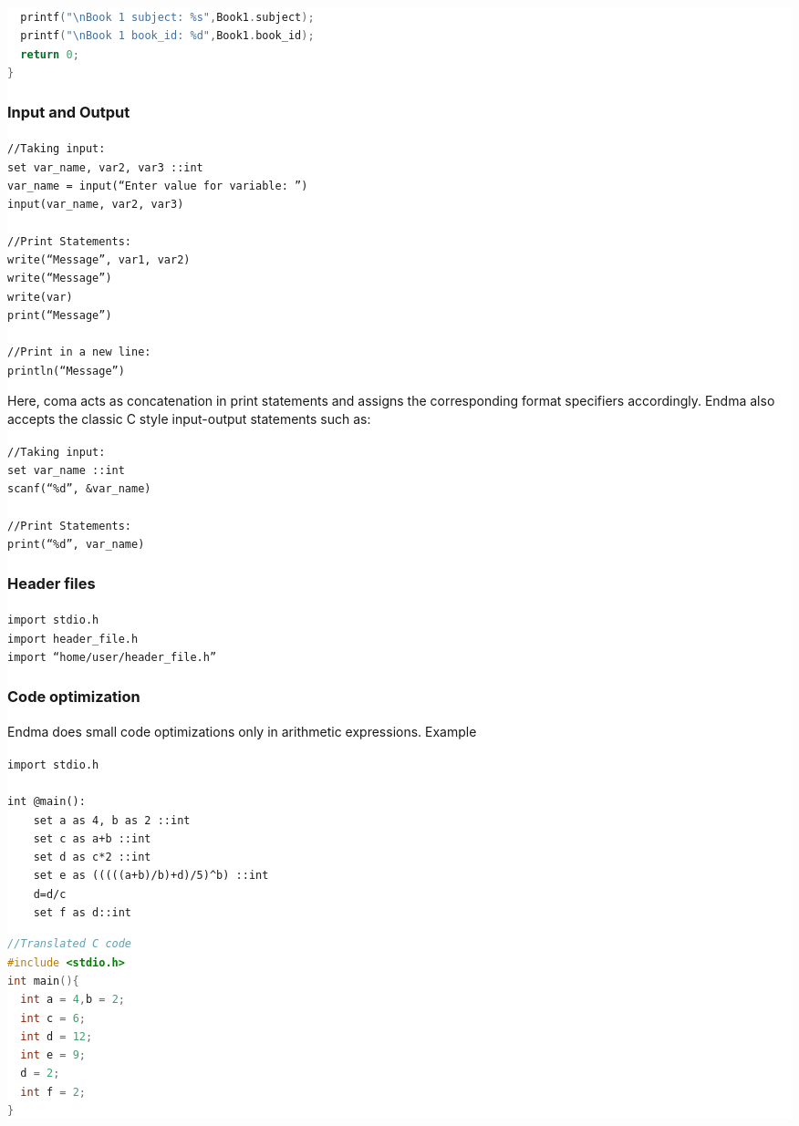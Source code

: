 ```C
  printf("\nBook 1 subject: %s",Book1.subject);
  printf("\nBook 1 book_id: %d",Book1.book_id);
  return 0;
}
```
### Input and Output
```
//Taking input:
set var_name, var2, var3 ::int
var_name = input(“Enter value for variable: ”)
input(var_name, var2, var3)

//Print Statements:
write(“Message”, var1, var2)
write(“Message”)
write(var)
print(“Message”)

//Print in a new line:
println(“Message”)
```
Here, coma acts as concatenation in print statements and assigns the corresponding format specifiers accordingly.
Endma also accepts the classic C style input-output statements such as:
```
//Taking input:
set var_name ::int
scanf(“%d”, &var_name)

//Print Statements:
print(“%d”, var_name)
```
### Header files
```
import stdio.h
import header_file.h
import “home/user/header_file.h”
```
### Code optimization
Endma does small code optimizations only in arithmetic expressions.
Example
```
import stdio.h

int @main():
    set a as 4, b as 2 ::int
    set c as a+b ::int
    set d as c*2 ::int
    set e as (((((a+b)/b)+d)/5)^b) ::int
    d=d/c 
    set f as d::int
```
``` C
//Translated C code
#include <stdio.h>
int main(){
  int a = 4,b = 2;
  int c = 6;
  int d = 12;
  int e = 9;
  d = 2;
  int f = 2;
}
```